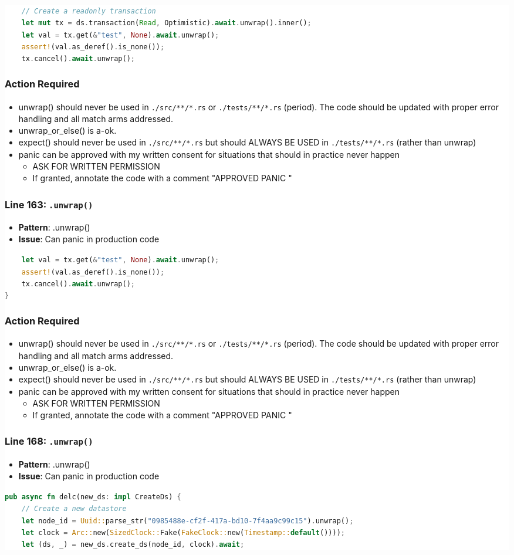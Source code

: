 ```rust
	// Create a readonly transaction
	let mut tx = ds.transaction(Read, Optimistic).await.unwrap().inner();
	let val = tx.get(&"test", None).await.unwrap();
	assert!(val.as_deref().is_none());
	tx.cancel().await.unwrap();
```

### Action Required

- unwrap() should never be used in `./src/**/*.rs` or `./tests/**/*.rs` (period). The code should be updated with proper error handling and all match arms addressed.
- unwrap_or_else() is a-ok. 
- expect() should never be used in `./src/**/*.rs` but should ALWAYS BE USED in `./tests/**/*.rs` (rather than unwrap)
- panic can be approved with my written consent for situations that should in practice never happen  
  - ASK FOR WRITTEN PERMISSION
  - If granted, annotate the code with a comment "APPROVED PANIC "


### Line 163: `.unwrap()`

- **Pattern**: .unwrap()
- **Issue**: Can panic in production code

```rust
	let val = tx.get(&"test", None).await.unwrap();
	assert!(val.as_deref().is_none());
	tx.cancel().await.unwrap();
}

```

### Action Required

- unwrap() should never be used in `./src/**/*.rs` or `./tests/**/*.rs` (period). The code should be updated with proper error handling and all match arms addressed.
- unwrap_or_else() is a-ok. 
- expect() should never be used in `./src/**/*.rs` but should ALWAYS BE USED in `./tests/**/*.rs` (rather than unwrap)
- panic can be approved with my written consent for situations that should in practice never happen  
  - ASK FOR WRITTEN PERMISSION
  - If granted, annotate the code with a comment "APPROVED PANIC "


### Line 168: `.unwrap()`

- **Pattern**: .unwrap()
- **Issue**: Can panic in production code

```rust
pub async fn delc(new_ds: impl CreateDs) {
	// Create a new datastore
	let node_id = Uuid::parse_str("0985488e-cf2f-417a-bd10-7f4aa9c99c15").unwrap();
	let clock = Arc::new(SizedClock::Fake(FakeClock::new(Timestamp::default())));
	let (ds, _) = new_ds.create_ds(node_id, clock).await;
```
